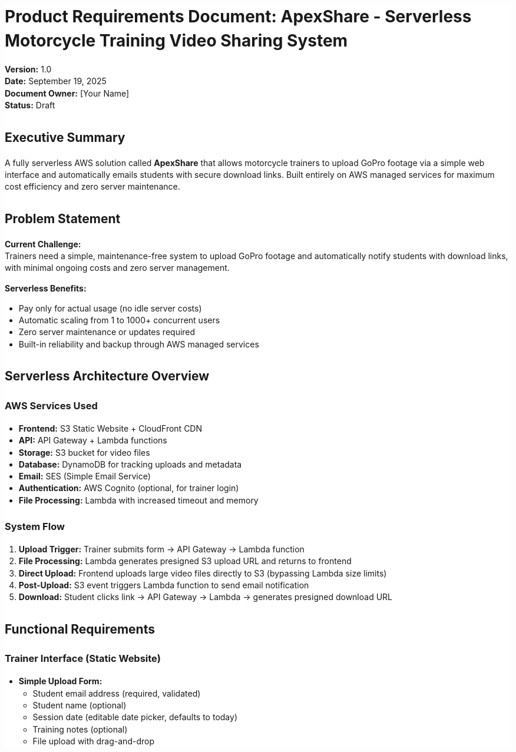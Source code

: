 # Product Requirements Document: ApexShare - Serverless Motorcycle Training Video Sharing System

**Version:** 1.0  
**Date:** September 19, 2025  
**Document Owner:** [Your Name]  
**Status:** Draft

## Executive Summary

A fully serverless AWS solution called **ApexShare** that allows motorcycle trainers to upload GoPro footage via a simple web interface and automatically emails students with secure download links. Built entirely on AWS managed services for maximum cost efficiency and zero server maintenance.

## Problem Statement

**Current Challenge:**  
Trainers need a simple, maintenance-free system to upload GoPro footage and automatically notify students with download links, with minimal ongoing costs and zero server management.

**Serverless Benefits:**
- Pay only for actual usage (no idle server costs)
- Automatic scaling from 1 to 1000+ concurrent users
- Zero server maintenance or updates required
- Built-in reliability and backup through AWS managed services

## Serverless Architecture Overview

### AWS Services Used
- **Frontend:** S3 Static Website + CloudFront CDN
- **API:** API Gateway + Lambda functions
- **Storage:** S3 bucket for video files
- **Database:** DynamoDB for tracking uploads and metadata
- **Email:** SES (Simple Email Service)
- **Authentication:** AWS Cognito (optional, for trainer login)
- **File Processing:** Lambda with increased timeout and memory

### System Flow
1. **Upload Trigger:** Trainer submits form → API Gateway → Lambda function
2. **File Processing:** Lambda generates presigned S3 upload URL and returns to frontend
3. **Direct Upload:** Frontend uploads large video files directly to S3 (bypassing Lambda size limits)
4. **Post-Upload:** S3 event triggers Lambda function to send email notification
5. **Download:** Student clicks link → API Gateway → Lambda → generates presigned download URL

## Functional Requirements

### Trainer Interface (Static Website)
- **Simple Upload Form:**
  - Student email address (required, validated)
  - Student name (optional)
  - Session date (editable date picker, defaults to today)
  - Training notes (optional)
  - File upload with drag-and-drop
